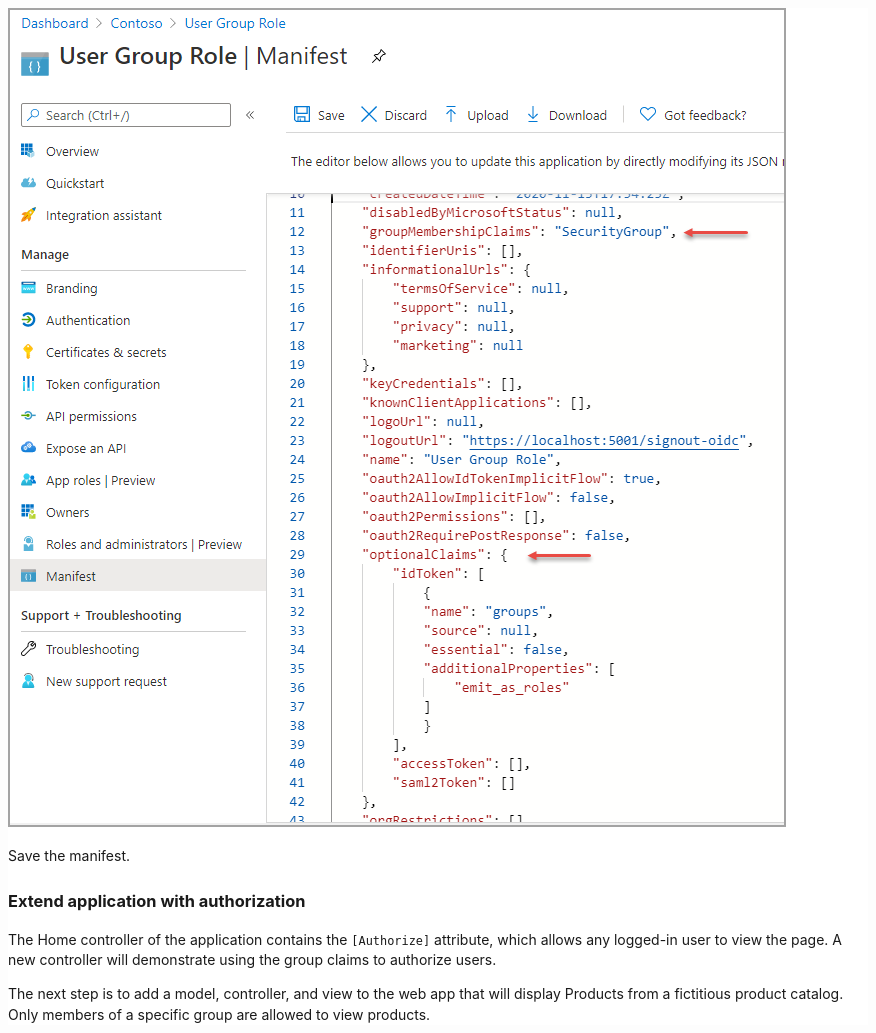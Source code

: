 ![Screenshot of the application registration with the manifest link highlighted](../../Linked_Image_Files/01-05-05-azure-ad-portal-appreg-manifest.png)

Save the manifest.

### Extend application with authorization

The Home controller of the application contains the `[Authorize]` attribute, which allows any logged-in user to view the page. A new controller will demonstrate using the group claims to authorize users.

The next step is to add a model, controller, and view to the web app that will display Products from a fictitious product catalog. Only members of a specific group are allowed to view products.
